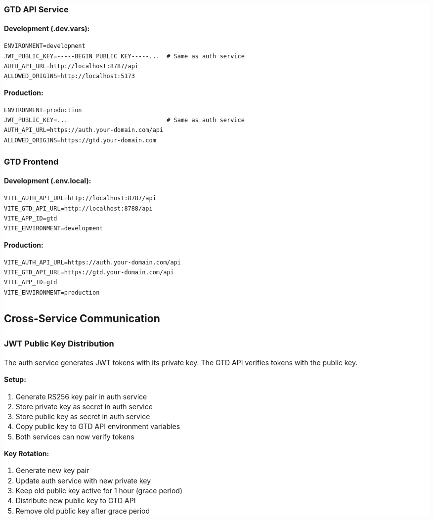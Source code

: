 ### GTD API Service

**Development (.dev.vars):**
```env
ENVIRONMENT=development
JWT_PUBLIC_KEY=-----BEGIN PUBLIC KEY-----...  # Same as auth service
AUTH_API_URL=http://localhost:8787/api
ALLOWED_ORIGINS=http://localhost:5173
```

**Production:**
```env
ENVIRONMENT=production
JWT_PUBLIC_KEY=...                            # Same as auth service
AUTH_API_URL=https://auth.your-domain.com/api
ALLOWED_ORIGINS=https://gtd.your-domain.com
```

### GTD Frontend

**Development (.env.local):**
```env
VITE_AUTH_API_URL=http://localhost:8787/api
VITE_GTD_API_URL=http://localhost:8788/api
VITE_APP_ID=gtd
VITE_ENVIRONMENT=development
```

**Production:**
```env
VITE_AUTH_API_URL=https://auth.your-domain.com/api
VITE_GTD_API_URL=https://gtd.your-domain.com/api
VITE_APP_ID=gtd
VITE_ENVIRONMENT=production
```

## Cross-Service Communication

### JWT Public Key Distribution

The auth service generates JWT tokens with its private key. The GTD API verifies tokens with the public key.

**Setup:**
1. Generate RS256 key pair in auth service
2. Store private key as secret in auth service
3. Store public key as secret in auth service
4. Copy public key to GTD API environment variables
5. Both services can now verify tokens

**Key Rotation:**
1. Generate new key pair
2. Update auth service with new private key
3. Keep old public key active for 1 hour (grace period)
4. Distribute new public key to GTD API
5. Remove old public key after grace period
